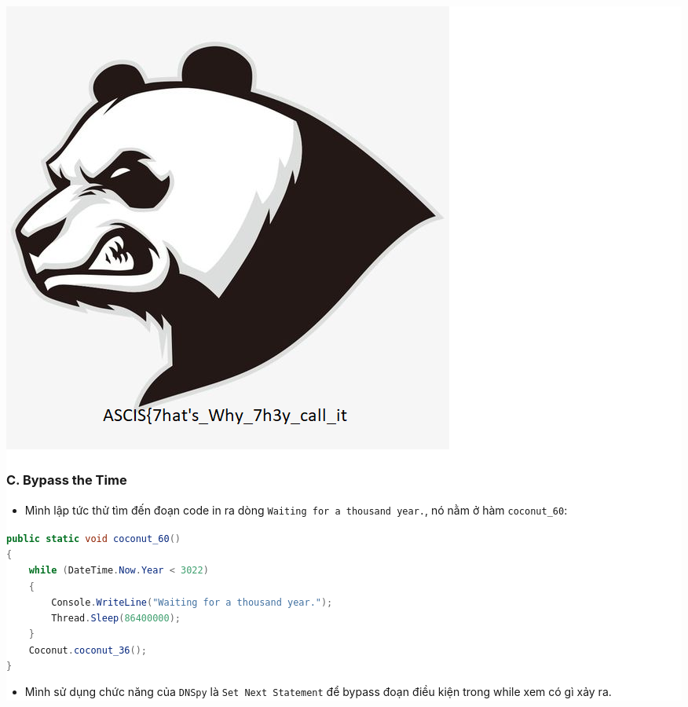 ![PANDA.png](./Coconut/PANDA.png)

### C. Bypass the Time

- Mình lập tức thử tìm đến đoạn code in ra dòng `Waiting for a thousand year.`, nó nằm ở hàm `coconut_60`:

```csharp
public static void coconut_60()
{
    while (DateTime.Now.Year < 3022)
    {
        Console.WriteLine("Waiting for a thousand year.");
        Thread.Sleep(86400000);
    }
    Coconut.coconut_36();
}
```

- Mình sử dụng chức năng của `DNSpy` là `Set Next Statement` để bypass đoạn điều kiện trong while xem có gì xảy ra.
